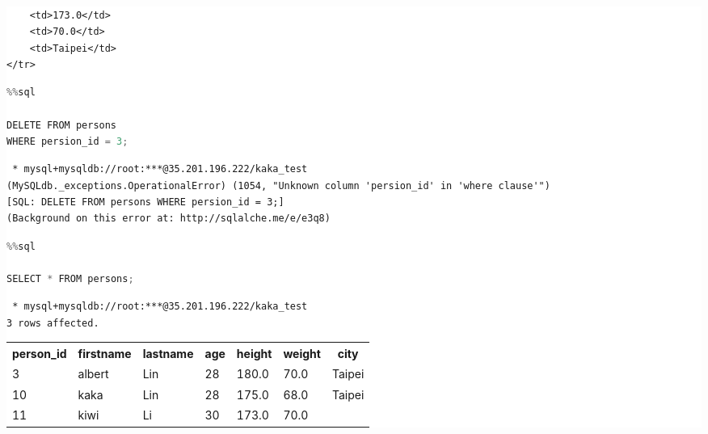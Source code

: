         <td>173.0</td>
        <td>70.0</td>
        <td>Taipei</td>
    </tr>
</table>




```python
%%sql

DELETE FROM persons
WHERE persion_id = 3;
```

     * mysql+mysqldb://root:***@35.201.196.222/kaka_test
    (MySQLdb._exceptions.OperationalError) (1054, "Unknown column 'persion_id' in 'where clause'")
    [SQL: DELETE FROM persons WHERE persion_id = 3;]
    (Background on this error at: http://sqlalche.me/e/e3q8)



```python
%%sql

SELECT * FROM persons;
```

     * mysql+mysqldb://root:***@35.201.196.222/kaka_test
    3 rows affected.





<table>
    <tr>
        <th>person_id</th>
        <th>firstname</th>
        <th>lastname</th>
        <th>age</th>
        <th>height</th>
        <th>weight</th>
        <th>city</th>
    </tr>
    <tr>
        <td>3</td>
        <td>albert</td>
        <td>Lin</td>
        <td>28</td>
        <td>180.0</td>
        <td>70.0</td>
        <td>Taipei</td>
    </tr>
    <tr>
        <td>10</td>
        <td>kaka</td>
        <td>Lin</td>
        <td>28</td>
        <td>175.0</td>
        <td>68.0</td>
        <td>Taipei</td>
    </tr>
    <tr>
        <td>11</td>
        <td>kiwi</td>
        <td>Li</td>
        <td>30</td>
        <td>173.0</td>
        <td>70.0</td>